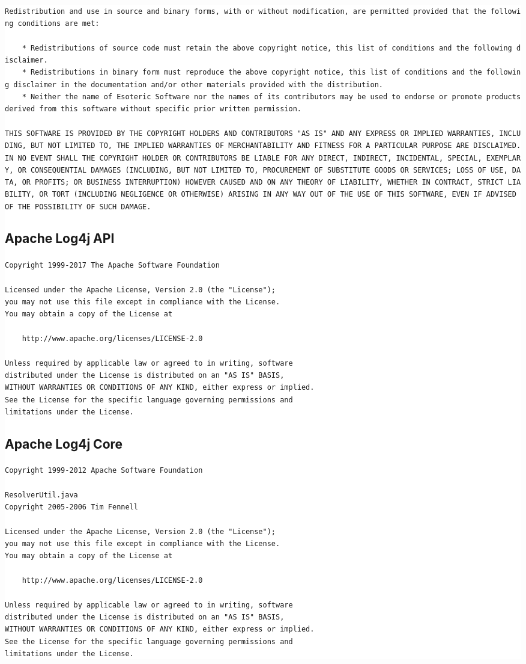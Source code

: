 	Redistribution and use in source and binary forms, with or without modification, are permitted provided that the following conditions are met:

		* Redistributions of source code must retain the above copyright notice, this list of conditions and the following disclaimer.
		* Redistributions in binary form must reproduce the above copyright notice, this list of conditions and the following disclaimer in the documentation and/or other materials provided with the distribution.
		* Neither the name of Esoteric Software nor the names of its contributors may be used to endorse or promote products derived from this software without specific prior written permission.

	THIS SOFTWARE IS PROVIDED BY THE COPYRIGHT HOLDERS AND CONTRIBUTORS "AS IS" AND ANY EXPRESS OR IMPLIED WARRANTIES, INCLUDING, BUT NOT LIMITED TO, THE IMPLIED WARRANTIES OF MERCHANTABILITY AND FITNESS FOR A PARTICULAR PURPOSE ARE DISCLAIMED. 
	IN NO EVENT SHALL THE COPYRIGHT HOLDER OR CONTRIBUTORS BE LIABLE FOR ANY DIRECT, INDIRECT, INCIDENTAL, SPECIAL, EXEMPLARY, OR CONSEQUENTIAL DAMAGES (INCLUDING, BUT NOT LIMITED TO, PROCUREMENT OF SUBSTITUTE GOODS OR SERVICES; LOSS OF USE, DATA, OR PROFITS; OR BUSINESS INTERRUPTION) HOWEVER CAUSED AND ON ANY THEORY OF LIABILITY, WHETHER IN CONTRACT, STRICT LIABILITY, OR TORT (INCLUDING NEGLIGENCE OR OTHERWISE) ARISING IN ANY WAY OUT OF THE USE OF THIS SOFTWARE, EVEN IF ADVISED OF THE POSSIBILITY OF SUCH DAMAGE.

## Apache Log4j API
	Copyright 1999-2017 The Apache Software Foundation

    Licensed under the Apache License, Version 2.0 (the "License");
    you may not use this file except in compliance with the License.
    You may obtain a copy of the License at

        http://www.apache.org/licenses/LICENSE-2.0

    Unless required by applicable law or agreed to in writing, software
    distributed under the License is distributed on an "AS IS" BASIS,
    WITHOUT WARRANTIES OR CONDITIONS OF ANY KIND, either express or implied.
    See the License for the specific language governing permissions and
    limitations under the License.

## Apache Log4j Core
	Copyright 1999-2012 Apache Software Foundation

	ResolverUtil.java
	Copyright 2005-2006 Tim Fennell

    Licensed under the Apache License, Version 2.0 (the "License");
    you may not use this file except in compliance with the License.
    You may obtain a copy of the License at

        http://www.apache.org/licenses/LICENSE-2.0

    Unless required by applicable law or agreed to in writing, software
    distributed under the License is distributed on an "AS IS" BASIS,
    WITHOUT WARRANTIES OR CONDITIONS OF ANY KIND, either express or implied.
    See the License for the specific language governing permissions and
    limitations under the License.
